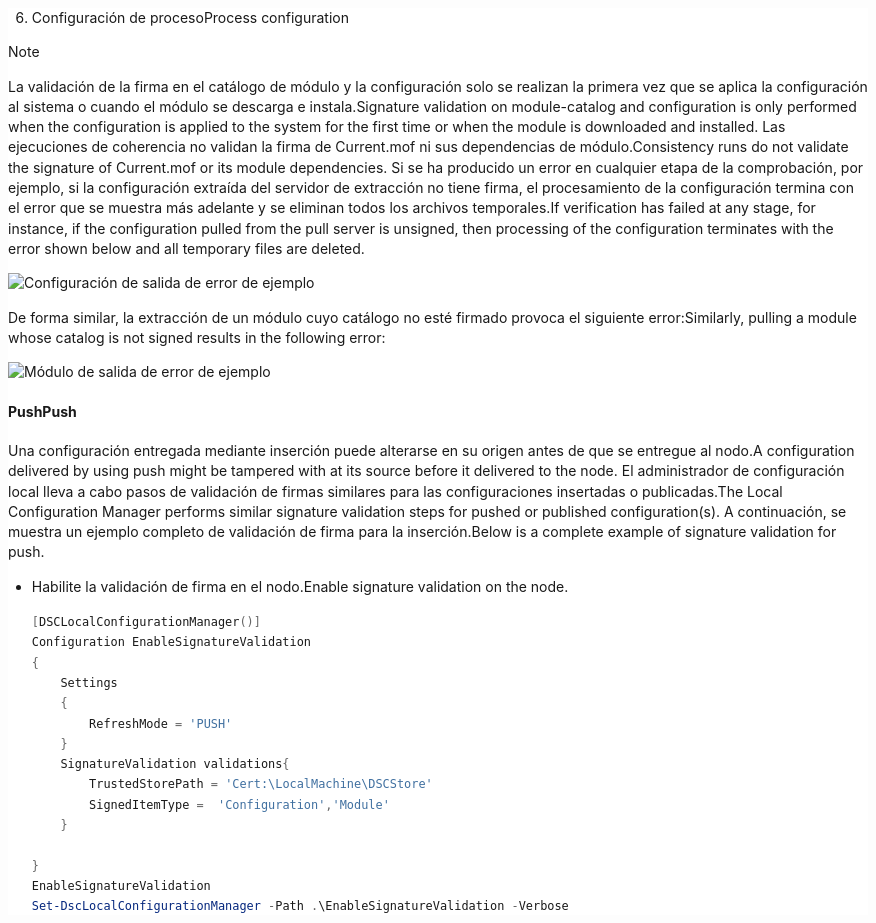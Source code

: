 6. <span data-ttu-id="b185c-196">Configuración de proceso</span><span class="sxs-lookup"><span data-stu-id="b185c-196">Process configuration</span></span>

> [!NOTE]
> <span data-ttu-id="b185c-197">La validación de la firma en el catálogo de módulo y la configuración solo se realizan la primera vez que se aplica la configuración al sistema o cuando el módulo se descarga e instala.</span><span class="sxs-lookup"><span data-stu-id="b185c-197">Signature validation on module-catalog and configuration is only performed when the configuration is applied to the system for the first time or when the module is downloaded and installed.</span></span>
> <span data-ttu-id="b185c-198">Las ejecuciones de coherencia no validan la firma de Current.mof ni sus dependencias de módulo.</span><span class="sxs-lookup"><span data-stu-id="b185c-198">Consistency runs do not validate the signature of Current.mof or its module dependencies.</span></span> <span data-ttu-id="b185c-199">Si se ha producido un error en cualquier etapa de la comprobación, por ejemplo, si la configuración extraída del servidor de extracción no tiene firma, el procesamiento de la configuración termina con el error que se muestra más adelante y se eliminan todos los archivos temporales.</span><span class="sxs-lookup"><span data-stu-id="b185c-199">If verification has failed at any stage, for instance, if the configuration pulled from the pull server is unsigned, then processing of the configuration terminates with the error shown below and all temporary files are deleted.</span></span>

![Configuración de salida de error de ejemplo](../images/DSC-improvements/PullUnsignedConfigFail.png)

<span data-ttu-id="b185c-201">De forma similar, la extracción de un módulo cuyo catálogo no esté firmado provoca el siguiente error:</span><span class="sxs-lookup"><span data-stu-id="b185c-201">Similarly, pulling a module whose catalog is not signed results in the following error:</span></span>

![Módulo de salida de error de ejemplo](../images/DSC-improvements/PullUnisgnedCatalog.png)

#### <a name="push"></a><span data-ttu-id="b185c-203">Push</span><span class="sxs-lookup"><span data-stu-id="b185c-203">Push</span></span>

<span data-ttu-id="b185c-204">Una configuración entregada mediante inserción puede alterarse en su origen antes de que se entregue al nodo.</span><span class="sxs-lookup"><span data-stu-id="b185c-204">A configuration delivered by using push might be tampered with at its source before it delivered to the node.</span></span> <span data-ttu-id="b185c-205">El administrador de configuración local lleva a cabo pasos de validación de firmas similares para las configuraciones insertadas o publicadas.</span><span class="sxs-lookup"><span data-stu-id="b185c-205">The Local Configuration Manager performs similar signature validation steps for pushed or published configuration(s).</span></span> <span data-ttu-id="b185c-206">A continuación, se muestra un ejemplo completo de validación de firma para la inserción.</span><span class="sxs-lookup"><span data-stu-id="b185c-206">Below is a complete example of signature validation for push.</span></span>

- <span data-ttu-id="b185c-207">Habilite la validación de firma en el nodo.</span><span class="sxs-lookup"><span data-stu-id="b185c-207">Enable signature validation on the node.</span></span>

  ```powershell
  [DSCLocalConfigurationManager()]
  Configuration EnableSignatureValidation
  {
      Settings
      {
          RefreshMode = 'PUSH'
      }
      SignatureValidation validations{
          TrustedStorePath = 'Cert:\LocalMachine\DSCStore'
          SignedItemType =  'Configuration','Module'
      }

  }
  EnableSignatureValidation
  Set-DscLocalConfigurationManager -Path .\EnableSignatureValidation -Verbose
  ```
